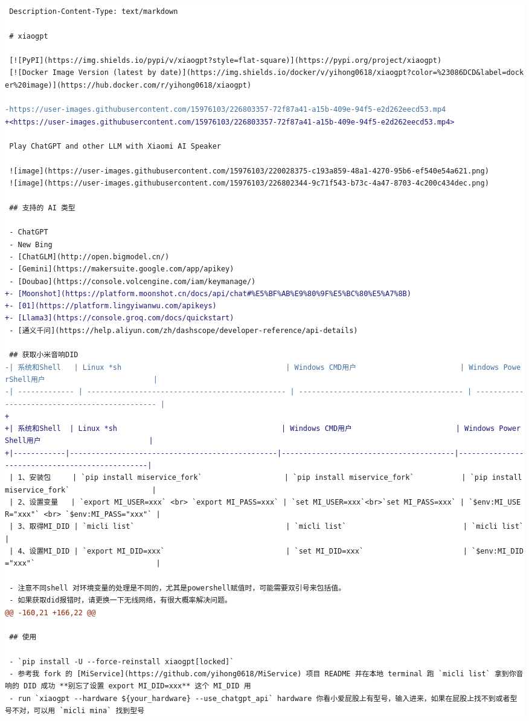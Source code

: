 ```diff
 Description-Content-Type: text/markdown
 
 # xiaogpt
 
 [![PyPI](https://img.shields.io/pypi/v/xiaogpt?style=flat-square)](https://pypi.org/project/xiaogpt)
 [![Docker Image Version (latest by date)](https://img.shields.io/docker/v/yihong0618/xiaogpt?color=%23086DCD&label=docker%20image)](https://hub.docker.com/r/yihong0618/xiaogpt)
 
-https://user-images.githubusercontent.com/15976103/226803357-72f87a41-a15b-409e-94f5-e2d262eecd53.mp4
+<https://user-images.githubusercontent.com/15976103/226803357-72f87a41-a15b-409e-94f5-e2d262eecd53.mp4>
 
 Play ChatGPT and other LLM with Xiaomi AI Speaker
 
 ![image](https://user-images.githubusercontent.com/15976103/220028375-c193a859-48a1-4270-95b6-ef540e54a621.png)
 ![image](https://user-images.githubusercontent.com/15976103/226802344-9c71f543-b73c-4a47-8703-4c200c434dec.png)
 
 ## 支持的 AI 类型
 
 - ChatGPT
 - New Bing
 - [ChatGLM](http://open.bigmodel.cn/)
 - [Gemini](https://makersuite.google.com/app/apikey)
 - [Doubao](https://console.volcengine.com/iam/keymanage/)
+- [Moonshot](https://platform.moonshot.cn/docs/api/chat#%E5%BF%AB%E9%80%9F%E5%BC%80%E5%A7%8B)
+- [01](https://platform.lingyiwanwu.com/apikeys)
+- [Llama3](https://console.groq.com/docs/quickstart)
 - [通义千问](https://help.aliyun.com/zh/dashscope/developer-reference/api-details)
 
 ## 获取小米音响DID
-| 系统和Shell   | Linux *sh                                      | Windows CMD用户                        | Windows PowerShell用户                         |
-| ------------- | ---------------------------------------------- | -------------------------------------- | ---------------------------------------------- |
+
+| 系统和Shell  | Linux *sh                                      | Windows CMD用户                        | Windows PowerShell用户                         |
+|------------|------------------------------------------------|----------------------------------------|------------------------------------------------|
 | 1、安装包     | `pip install miservice_fork`                   | `pip install miservice_fork`           | `pip install miservice_fork`                   |
 | 2、设置变量   | `export MI_USER=xxx` <br> `export MI_PASS=xxx` | `set MI_USER=xxx`<br>`set MI_PASS=xxx` | `$env:MI_USER="xxx"` <br> `$env:MI_PASS="xxx"` |
 | 3、取得MI_DID | `micli list`                                   | `micli list`                           | `micli list`                                   |
 | 4、设置MI_DID | `export MI_DID=xxx`                            | `set MI_DID=xxx`                       | `$env:MI_DID="xxx"`                            |
 
 - 注意不同shell 对环境变量的处理是不同的，尤其是powershell赋值时，可能需要双引号来包括值。
 - 如果获取did报错时，请更换一下无线网络，有很大概率解决问题。
@@ -160,21 +166,22 @@
 
 ## 使用
 
 - `pip install -U --force-reinstall xiaogpt[locked]`
 - 参考我 fork 的 [MiService](https://github.com/yihong0618/MiService) 项目 README 并在本地 terminal 跑 `micli list` 拿到你音响的 DID 成功 **别忘了设置 export MI_DID=xxx** 这个 MI_DID 用
 - run `xiaogpt --hardware ${your_hardware} --use_chatgpt_api` hardware 你看小爱屁股上有型号，输入进来，如果在屁股上找不到或者型号不对，可以用 `micli mina` 找到型号
```